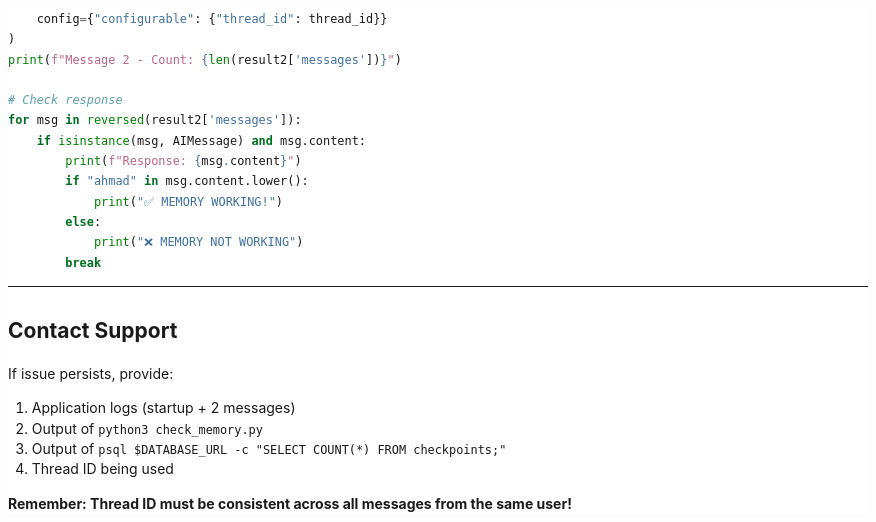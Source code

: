 ```python
    config={"configurable": {"thread_id": thread_id}}
)
print(f"Message 2 - Count: {len(result2['messages'])}")

# Check response
for msg in reversed(result2['messages']):
    if isinstance(msg, AIMessage) and msg.content:
        print(f"Response: {msg.content}")
        if "ahmad" in msg.content.lower():
            print("✅ MEMORY WORKING!")
        else:
            print("❌ MEMORY NOT WORKING")
        break
```

---

## Contact Support

If issue persists, provide:
1. Application logs (startup + 2 messages)
2. Output of `python3 check_memory.py`
3. Output of `psql $DATABASE_URL -c "SELECT COUNT(*) FROM checkpoints;"`
4. Thread ID being used

**Remember: Thread ID must be consistent across all messages from the same user!**
